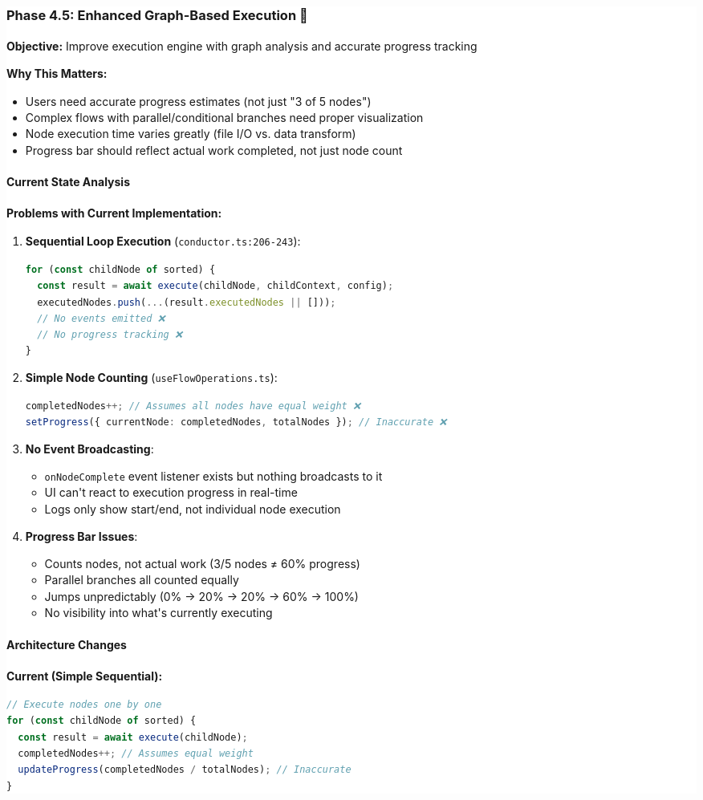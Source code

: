 ### Phase 4.5: Enhanced Graph-Based Execution 🎯

**Objective:** Improve execution engine with graph analysis and accurate
progress tracking

**Why This Matters:**

- Users need accurate progress estimates (not just "3 of 5 nodes")
- Complex flows with parallel/conditional branches need proper visualization
- Node execution time varies greatly (file I/O vs. data transform)
- Progress bar should reflect actual work completed, not just node count

#### Current State Analysis

**Problems with Current Implementation:**

1. **Sequential Loop Execution** (`conductor.ts:206-243`):

   ```typescript
   for (const childNode of sorted) {
     const result = await execute(childNode, childContext, config);
     executedNodes.push(...(result.executedNodes || []));
     // No events emitted ❌
     // No progress tracking ❌
   }
   ```

2. **Simple Node Counting** (`useFlowOperations.ts`):

   ```typescript
   completedNodes++; // Assumes all nodes have equal weight ❌
   setProgress({ currentNode: completedNodes, totalNodes }); // Inaccurate ❌
   ```

3. **No Event Broadcasting**:
   - `onNodeComplete` event listener exists but nothing broadcasts to it
   - UI can't react to execution progress in real-time
   - Logs only show start/end, not individual node execution

4. **Progress Bar Issues**:
   - Counts nodes, not actual work (3/5 nodes ≠ 60% progress)
   - Parallel branches all counted equally
   - Jumps unpredictably (0% → 20% → 20% → 60% → 100%)
   - No visibility into what's currently executing

#### Architecture Changes

**Current (Simple Sequential):**

```typescript
// Execute nodes one by one
for (const childNode of sorted) {
  const result = await execute(childNode);
  completedNodes++; // Assumes equal weight
  updateProgress(completedNodes / totalNodes); // Inaccurate
}
```
